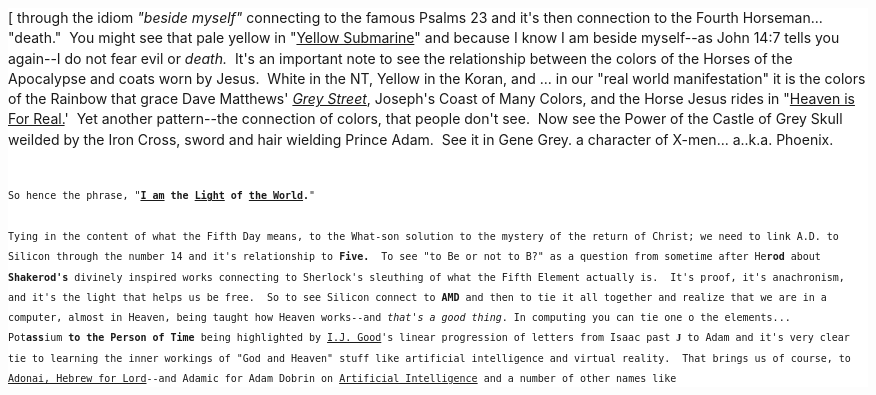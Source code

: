 [ through the idiom <i>"beside myself"</i> connecting to the famous Psalms 23 and it's then connection to the Fourth Horseman... "death."  You might see that pale yellow in "<a data-saferedirecturl="https://www.google.com/url?hl=en&amp;q=http://gmass.co/x/c?c%3D688204%26l%3D6b995dbe-f2b0-4899-8081-3eefd190a049%26r%3D7affc485-cfa3-4015-8155-cb10e0d4244e&amp;source=gmail&amp;ust=1483024674376000&amp;usg=AFQjCNEz3272Z58ScZbFzhxg2kYgEoVukQ" href="http://bit.ly/2iedFCa" target="_blank">Yellow Submarine</a>" and because I know I am beside myself--as John 14:7 tells you again--I do not fear evil or <i>death.  </i>It's an important note to see the relationship between the colors of the Horses of the Apocalypse and coats worn by Jesus.  White in the NT, Yellow in the Koran, and ... in our "real world manifestation" it is the colors of the Rainbow that grace Dave Matthews' <i><a data-saferedirecturl="https://www.google.com/url?hl=en&amp;q=http://gmass.co/x/c?c%3D688204%26l%3D4ddd4014-ac98-40b5-9d37-b3fc79eda6f3%26r%3D7affc485-cfa3-4015-8155-cb10e0d4244e&amp;source=gmail&amp;ust=1483024674376000&amp;usg=AFQjCNFcMySVWYmBFpOQX_5wVo9P4BMgSA" href="http://bit.ly/2ieaydC" target="_blank">Grey Street</a></i>, Joseph's Coast of Many Colors, and the Horse Jesus rides in "<a data-saferedirecturl="https://www.google.com/url?hl=en&amp;q=http://gmass.co/x/c?c%3D688204%26l%3Dde4d49fe-1805-4679-b4f1-816b39354c29%26r%3D7affc485-cfa3-4015-8155-cb10e0d4244e&amp;source=gmail&amp;ust=1483024674376000&amp;usg=AFQjCNGYhlqvyYcMR4w_x37rUDl2IbpEFA" href="http://bit.ly/2i7wTLZ" target="_blank">Heaven is For Real.</a>'  Yet another pattern--the connection of colors, that people don't see.  Now see the Power of the Castle of Grey Skull weilded by the Iron Cross, sword and hair wielding Prince Adam.  See it in Gene Grey. a character of X-men... a..k.a. Phoenix.</font></div><div><font face="monospace, monospace" size="1"><br/></font></div><div><font face="monospace, monospace" size="1">So hence the phrase, "<b><a data-saferedirecturl="https://www.google.com/url?hl=en&amp;q=http://gmass.co/x/c?c%3D688204%26l%3Dcc5b4d25-df80-4bda-bdc1-00bb6a85e1b8%26r%3D7affc485-cfa3-4015-8155-cb10e0d4244e&amp;source=gmail&amp;ust=1483024674376000&amp;usg=AFQjCNFIH-7cdnv7xrmAZXsIXptoy0d-cA" href="http://bit.ly/2iecS4o" target="_blank">I am</a> the <a data-saferedirecturl="https://www.google.com/url?hl=en&amp;q=http://gmass.co/x/c?c%3D688204%26l%3Da5b5cfbe-3670-4463-bcdf-238bc476ab16%26r%3D7affc485-cfa3-4015-8155-cb10e0d4244e&amp;source=gmail&amp;ust=1483024674376000&amp;usg=AFQjCNHVjdj9Pkh73oTDw941mlEuj6pHPQ" href="http://bit.ly/2i7lbkm" target="_blank">Light</a> of <a data-saferedirecturl="https://www.google.com/url?hl=en&amp;q=http://gmass.co/x/c?c%3D688204%26l%3D663d6f75-66ed-4a38-ac3f-0663806c52a9%26r%3D7affc485-cfa3-4015-8155-cb10e0d4244e&amp;source=gmail&amp;ust=1483024674376000&amp;usg=AFQjCNF6zAHL_WkS-KYlZ1pnaOBohp-ynw" href="http://bit.ly/2ie9Blp" target="_blank">the World</a>.</b>"</font></div><div><font face="monospace, monospace" size="1"><br/></font></div><div><font face="monospace, monospace" size="1">Tying in the content of what the Fifth Day means, to the What-son solution to the mystery of the return of Christ; we need to link A.D. to Silicon through the number 14 and it's relationship to <b>Five.</b>  To see "to Be or not to B?" as a question from sometime after He<b>rod</b> about <b>Shakerod's</b> divinely inspired works connecting to Sherlock's sleuthing of what the Fifth Element actually is.  It's proof, it's anachronism, and it's the light that helps us be free.  So to see Silicon connect to <b>AMD</b> and then to tie it all together and realize that we are in a computer, almost in Heaven, being taught how Heaven works--and <i>that's a good thing</i>. In computing you can tie one o the elements... Pot<b>ass</b>ium<b> to the Person of Time</b> being highlighted by <a data-saferedirecturl="https://www.google.com/url?hl=en&amp;q=http://gmass.co/x/c?c%3D688204%26l%3Df059c403-fe17-4f52-81cc-fbef1820f1b5%26r%3D7affc485-cfa3-4015-8155-cb10e0d4244e&amp;source=gmail&amp;ust=1483024674377000&amp;usg=AFQjCNEYNFY5_wxsp7qhfLTft9233hcrIg" href="http://bit.ly/2ie77DE" target="_blank">I.J. Good</a>'s linear progression of letters from Isaac past </font><font face="times new roman, serif" size="1"><b>J</b></font><span style="font-family:monospace,monospace;font-size:x-small"> to Adam and it's very clear tie to learning the inner workings of "God and Heaven" stuff like artificial intelligence and virtual reality.  That brings us of course, to </span><a data-saferedirecturl="https://www.google.com/url?hl=en&amp;q=http://gmass.co/x/c?c%3D688204%26l%3D1cd9f7c7-a8ce-46b6-80fa-7dbbf55ed494%26r%3D7affc485-cfa3-4015-8155-cb10e0d4244e&amp;source=gmail&amp;ust=1483024674377000&amp;usg=AFQjCNHTWHM9qjzUYbE_EBLmqEafzcI9Sw" href="http://bit.ly/2ieaIlk" style="font-family:monospace,monospace;font-size:x-small" target="_blank">Adonai, Hebrew for Lord</a><span style="font-family:monospace,monospace;font-size:x-small">--and Adamic for Adam Dobrin on </span><a data-saferedirecturl="https://www.google.com/url?hl=en&amp;q=http://gmass.co/x/c?c%3D688204%26l%3D0ce937f9-bad7-4167-8b46-b44d4d52de18%26r%3D7affc485-cfa3-4015-8155-cb10e0d4244e&amp;source=gmail&amp;ust=1483024674377000&amp;usg=AFQjCNFyC4ZVs07yOYHISFvi-LlYSaQeNg" href="http://bit.ly/2i7u91d" style="font-family:monospace,monospace;font-size:x-small" target="_blank">Artificial Intelligence</a><span style="font-family:monospace,monospace;font-size:x-small"> and a number of other names like </span>
